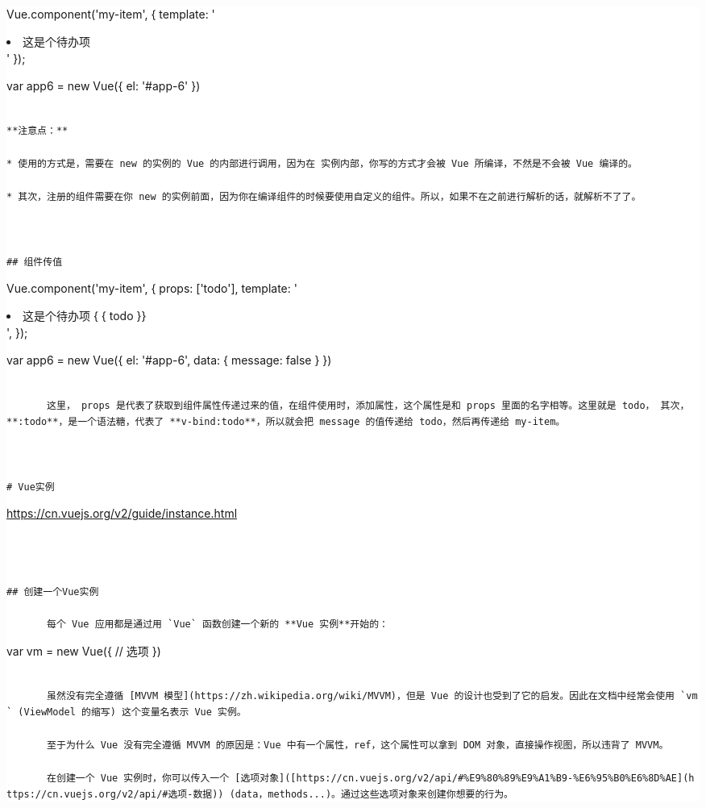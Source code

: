 
  Vue.component('my-item', {
    template: '<li>这是个待办项</li>'
  });

  var app6 = new Vue({ el: '#app-6' })
```

**注意点：**

* 使用的方式是，需要在 new 的实例的 Vue 的内部进行调用，因为在 实例内部，你写的方式才会被 Vue 所编译，不然是不会被 Vue 编译的。

* 其次，注册的组件需要在你 new 的实例前面，因为你在编译组件的时候要使用自定义的组件。所以，如果不在之前进行解析的话，就解析不了了。



## 组件传值

```
<div id="app-6">
  <my-item :todo="message"></my-item>
</div>


Vue.component('my-item', {
  props: ['todo'],
  template: '<li>这是个待办项 { { todo }}</li>',
});

var app6 = new Vue({
  el: '#app-6',
  data: {
  	message: false
  }
})
```

​		这里， props 是代表了获取到组件属性传递过来的值，在组件使用时，添加属性，这个属性是和 props 里面的名字相等。这里就是 todo， 其次， **:todo**，是一个语法糖，代表了 **v-bind:todo**，所以就会把 message 的值传递给 todo，然后再传递给 my-item。



# Vue实例

```
https://cn.vuejs.org/v2/guide/instance.html
```



## 创建一个Vue实例

​		每个 Vue 应用都是通过用 `Vue` 函数创建一个新的 **Vue 实例**开始的：

```
var vm = new Vue({
  // 选项
})
```

​		虽然没有完全遵循 [MVVM 模型](https://zh.wikipedia.org/wiki/MVVM)，但是 Vue 的设计也受到了它的启发。因此在文档中经常会使用 `vm` (ViewModel 的缩写) 这个变量名表示 Vue 实例。

​		至于为什么 Vue 没有完全遵循 MVVM 的原因是：Vue 中有一个属性，ref，这个属性可以拿到 DOM 对象，直接操作视图，所以违背了 MVVM。

​		在创建一个 Vue 实例时，你可以传入一个 [选项对象]([https://cn.vuejs.org/v2/api/#%E9%80%89%E9%A1%B9-%E6%95%B0%E6%8D%AE](https://cn.vuejs.org/v2/api/#选项-数据)) (data，methods...)。通过这些选项对象来创建你想要的行为。
```